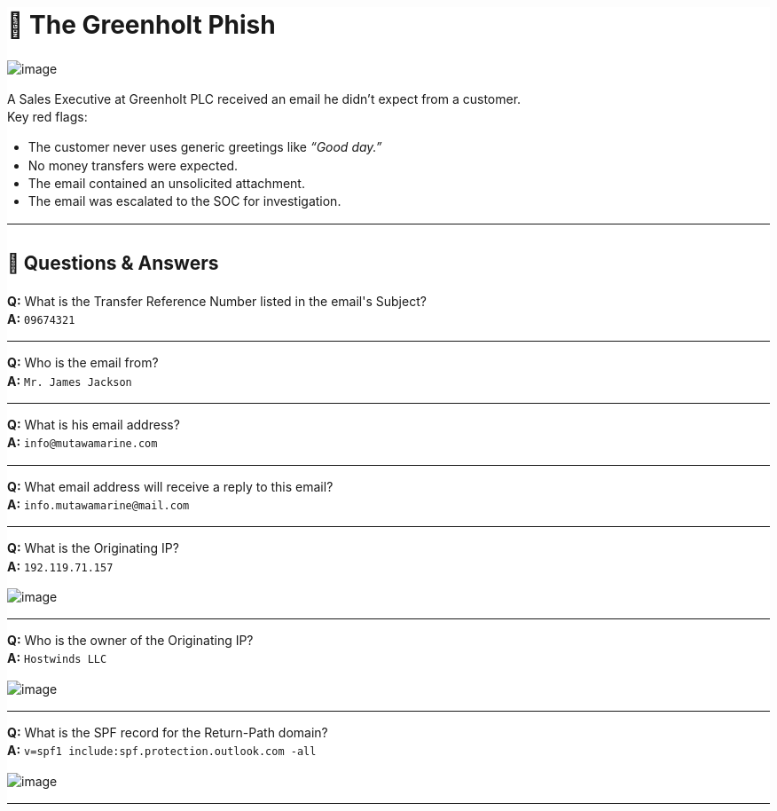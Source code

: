 # 📨 The Greenholt Phish

<img width="78" height="93" alt="image" src="https://github.com/user-attachments/assets/6513f45c-d8b4-422c-87dd-4c31b8e03333" />

A Sales Executive at Greenholt PLC received an email he didn’t expect from a customer.  
Key red flags:  
- The customer never uses generic greetings like *“Good day.”*  
- No money transfers were expected.  
- The email contained an unsolicited attachment.  
- The email was escalated to the SOC for investigation.  

---

## 📂 Questions & Answers

**Q:** What is the Transfer Reference Number listed in the email's Subject?  
**A:** `09674321`

---

**Q:** Who is the email from?  
**A:** `Mr. James Jackson`

---

**Q:** What is his email address?  
**A:** `info@mutawamarine.com`

---

**Q:** What email address will receive a reply to this email?  
**A:** `info.mutawamarine@mail.com`

---

**Q:** What is the Originating IP?  
**A:** `192.119.71.157`  

<img width="703" height="360" alt="image" src="https://github.com/user-attachments/assets/d4ce4162-a70f-456f-bb88-324560c3fb40" />

---

**Q:** Who is the owner of the Originating IP?  
**A:** `Hostwinds LLC`  

<img width="648" height="480" alt="image" src="https://github.com/user-attachments/assets/a8b84e56-c143-4d35-ad72-91d8ecf975e9" />

---

**Q:** What is the SPF record for the Return-Path domain?  
**A:** `v=spf1 include:spf.protection.outlook.com -all`  

<img width="793" height="153" alt="image" src="https://github.com/user-attachments/assets/2762de8a-f2f0-4f1c-8959-0979d3e989ea" />

---